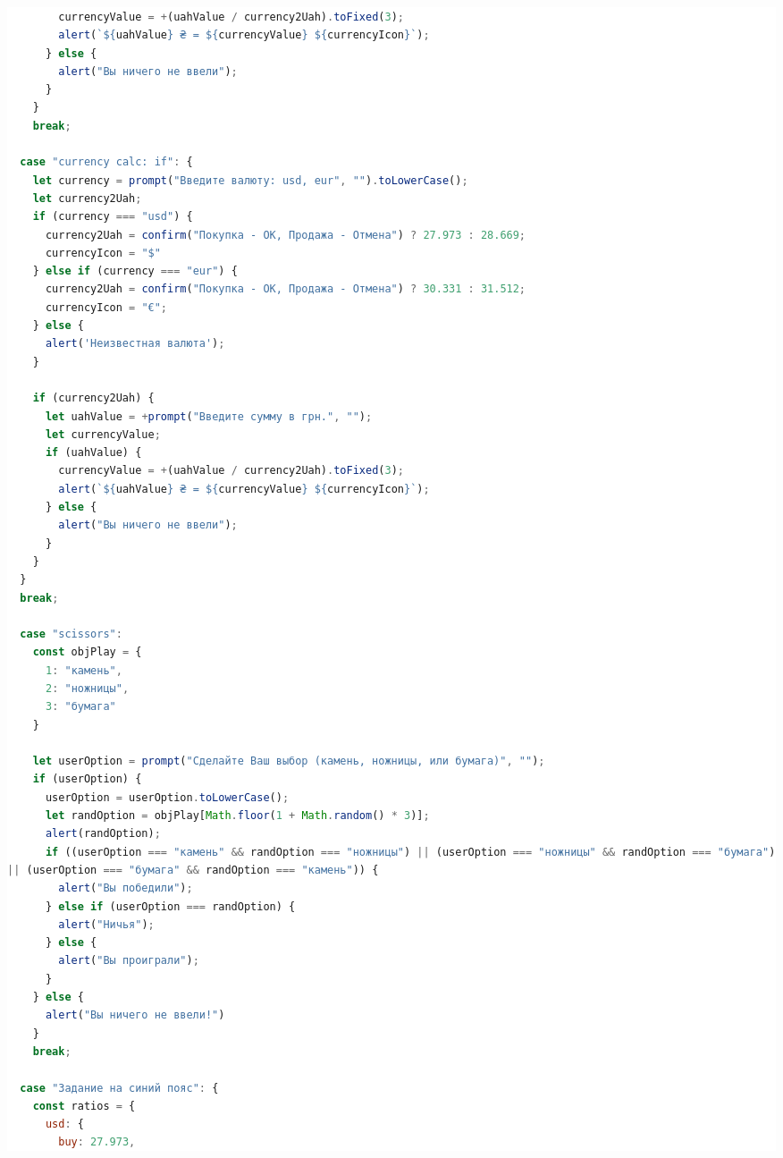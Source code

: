 ```javascript
        currencyValue = +(uahValue / currency2Uah).toFixed(3);
        alert(`${uahValue} ₴ = ${currencyValue} ${currencyIcon}`);
      } else {
        alert("Вы ничего не ввели");
      }
    }
    break;

  case "currency calc: if": {
    let currency = prompt("Введите валюту: usd, eur", "").toLowerCase();
    let currency2Uah;
    if (currency === "usd") {
      currency2Uah = confirm("Покупка - ОК, Продажа - Отмена") ? 27.973 : 28.669;
      currencyIcon = "$"
    } else if (currency === "eur") {
      currency2Uah = confirm("Покупка - ОК, Продажа - Отмена") ? 30.331 : 31.512;
      currencyIcon = "€";
    } else {
      alert('Неизвестная валюта');
    }

    if (currency2Uah) {
      let uahValue = +prompt("Введите сумму в грн.", "");
      let currencyValue;
      if (uahValue) {
        currencyValue = +(uahValue / currency2Uah).toFixed(3);
        alert(`${uahValue} ₴ = ${currencyValue} ${currencyIcon}`);
      } else {
        alert("Вы ничего не ввели");
      }
    }
  }
  break;

  case "scissors":
    const objPlay = {
      1: "камень",
      2: "ножницы",
      3: "бумага"
    }

    let userOption = prompt("Сделайте Ваш выбор (камень, ножницы, или бумага)", "");
    if (userOption) {
      userOption = userOption.toLowerCase();
      let randOption = objPlay[Math.floor(1 + Math.random() * 3)];
      alert(randOption);
      if ((userOption === "камень" && randOption === "ножницы") || (userOption === "ножницы" && randOption === "бумага") || (userOption === "бумага" && randOption === "камень")) {
        alert("Вы победили");
      } else if (userOption === randOption) {
        alert("Ничья");
      } else {
        alert("Вы проиграли");
      }
    } else {
      alert("Вы ничего не ввели!")
    }
    break;

  case "Задание на синий пояс": {
    const ratios = {
      usd: {
        buy: 27.973,
```